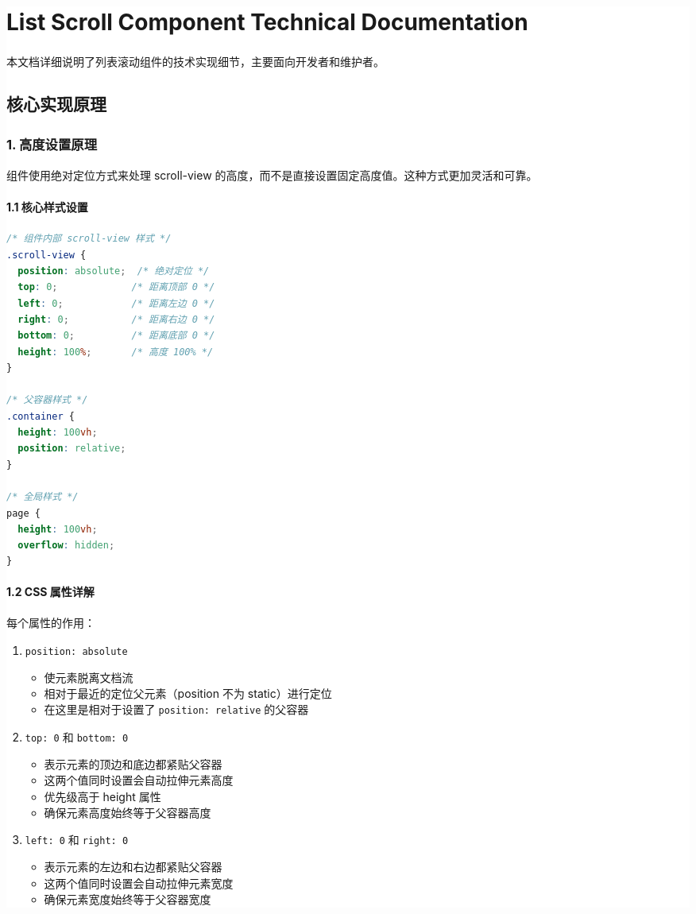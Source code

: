 # List Scroll Component Technical Documentation

本文档详细说明了列表滚动组件的技术实现细节，主要面向开发者和维护者。

## 核心实现原理

### 1. 高度设置原理

组件使用绝对定位方式来处理 scroll-view 的高度，而不是直接设置固定高度值。这种方式更加灵活和可靠。

#### 1.1 核心样式设置
```css
/* 组件内部 scroll-view 样式 */
.scroll-view {
  position: absolute;  /* 绝对定位 */
  top: 0;             /* 距离顶部 0 */
  left: 0;            /* 距离左边 0 */
  right: 0;           /* 距离右边 0 */
  bottom: 0;          /* 距离底部 0 */
  height: 100%;       /* 高度 100% */
}

/* 父容器样式 */
.container {
  height: 100vh;
  position: relative;
}

/* 全局样式 */
page {
  height: 100vh;
  overflow: hidden;
}
```

#### 1.2 CSS 属性详解

每个属性的作用：
1. `position: absolute`
   - 使元素脱离文档流
   - 相对于最近的定位父元素（position 不为 static）进行定位
   - 在这里是相对于设置了 `position: relative` 的父容器

2. `top: 0` 和 `bottom: 0`
   - 表示元素的顶边和底边都紧贴父容器
   - 这两个值同时设置会自动拉伸元素高度
   - 优先级高于 height 属性
   - 确保元素高度始终等于父容器高度

3. `left: 0` 和 `right: 0`
   - 表示元素的左边和右边都紧贴父容器
   - 这两个值同时设置会自动拉伸元素宽度
   - 确保元素宽度始终等于父容器宽度

